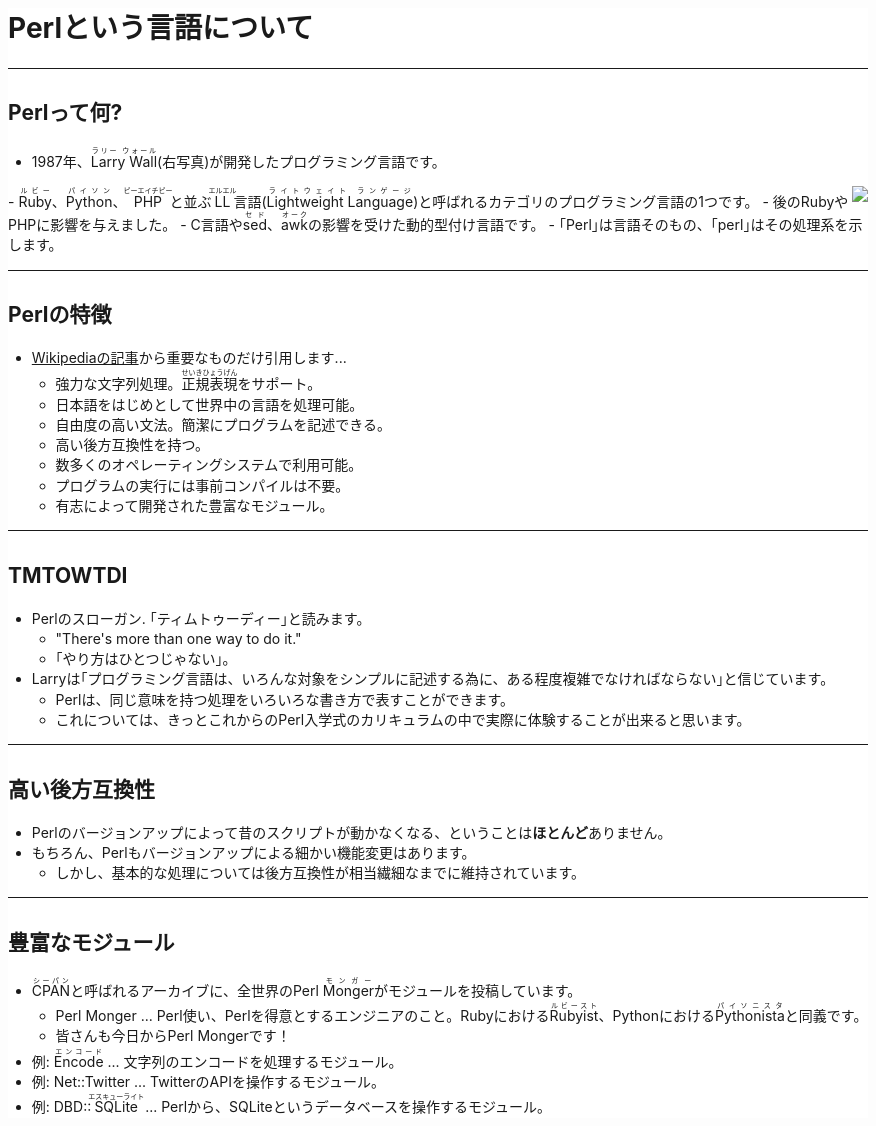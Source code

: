 # Perlという言語について

___
## Perlって何?
- 1987年、<ruby>Larry Wall<rt>ラリー ウォール</rt></ruby>(右写真)が開発したプログラミング言語です。
<img src="image/larry.jpg" align='right'>
    - <ruby>Ruby<rt>ルビー</rt></ruby>、<ruby>Python<rt>パイソン</rt></ruby>、<ruby>PHP<rt>ピーエイチピー</rt></ruby>と並ぶ<ruby>LL<rt>エルエル</rt></ruby>言語(<ruby>Lightweight Language<rt>ライトウェイト ランゲージ</rt></ruby>)と呼ばれるカテゴリのプログラミング言語の1つです。
        - 後のRubyやPHPに影響を与えました。
    - C言語や<ruby>sed<rt>セド</rt></ruby>、<ruby>awk<rt>オーク</rt></ruby>の影響を受けた動的型付け言語です。
    - ｢Perl｣は言語そのもの、｢perl｣はその処理系を示します。

___
## Perlの特徴
- <a href="https://ja.wikipedia.org/wiki/Perl" target="_blank">Wikipediaの記事</a>から重要なものだけ引用します...
    - 強力な文字列処理。<ruby>正規表現<rt>せいきひょうげん</rt></ruby>をサポート。
    - 日本語をはじめとして世界中の言語を処理可能。
    - 自由度の高い文法。簡潔にプログラムを記述できる。
    - 高い後方互換性を持つ。
    - 数多くのオペレーティングシステムで利用可能。
    - プログラムの実行には事前コンパイルは不要。
    - 有志によって開発された豊富なモジュール。

___
## TMTOWTDI
- Perlのスローガン. ｢ティムトゥーディー｣と読みます。
    - "There's more than one way to do it."
    - ｢やり方はひとつじゃない｣。
- Larryは｢プログラミング言語は、いろんな対象をシンプルに記述する為に、ある程度複雑でなければならない｣と信じています。
    - Perlは、同じ意味を持つ処理をいろいろな書き方で表すことができます。
    - これについては、きっとこれからのPerl入学式のカリキュラムの中で実際に体験することが出来ると思います。

___
## 高い後方互換性
- Perlのバージョンアップによって昔のスクリプトが動かなくなる、ということは**ほとんど**ありません。
- もちろん、Perlもバージョンアップによる細かい機能変更はあります。
    - しかし、基本的な処理については後方互換性が相当繊細なまでに維持されています。

___
## 豊富なモジュール
- <ruby>CPAN<rt>シーパン</rt></ruby>と呼ばれるアーカイブに、全世界のPerl <ruby>Monger<rt>モンガー</rt></ruby>がモジュールを投稿しています。
    - Perl Monger ... Perl使い、Perlを得意とするエンジニアのこと。Rubyにおける<ruby>Rubyist<rt>ルビースト</rt></ruby>、Pythonにおける<ruby>Pythonista<rt>パイソニスタ</rt></ruby>と同義です。
    - 皆さんも今日からPerl Mongerです！
- 例: <ruby>Encode<rt>エンコード</rt></ruby> ... 文字列のエンコードを処理するモジュール。
- 例: Net::Twitter ... TwitterのAPIを操作するモジュール。
- 例: DBD::<ruby>SQLite<rt>エスキューライト</rt></ruby> ... Perlから、SQLiteというデータベースを操作するモジュール。
